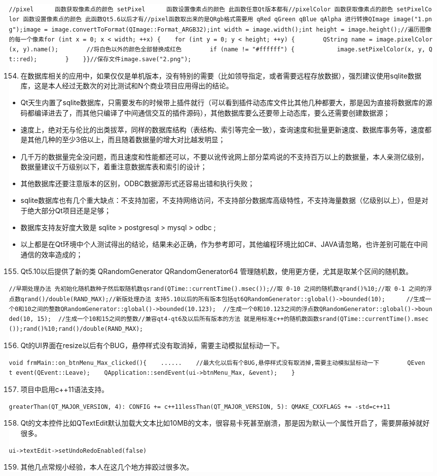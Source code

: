 ```
//pixel      函数获取像素点的颜色 setPixel      函数设置像素点的颜色 此函数任意Qt版本都有//pixelColor 函数获取像素点的颜色 setPixelColor 函数设置像素点的颜色 此函数Qt5.6以后才有//pixel函数取出来的是QRgb格式需要用 qRed qGreen qBlue qAlpha 进行转换QImage image("1.png");image = image.convertToFormat(QImage::Format_ARGB32);int width = image.width();int height = image.height();//遍历图像的每一个像素for (int x = 0; x < width; ++x) {    for (int y = 0; y < height; ++y) {        QString name = image.pixelColor(x, y).name();        //将白色以外的颜色全部替换成红色        if (name != "#ffffff") {            image.setPixelColor(x, y, Qt::red);        }    }}//保存文件image.save("2.png");
```

154. 在数据库相关的应用中，如果仅仅是单机版本，没有特别的需要（比如领导指定，或者需要远程存放数据），强烈建议使用sqlite数据库，这是本人经过无数次的对比测试和N个商业项目应用得出的结论。
    

- Qt天生内置了sqlite数据库，只需要发布的时候带上插件就行（可以看到插件动态库文件比其他几种都要大，那是因为直接将数据库的源码都编译进去了，而其他只编译了中间通信交互的插件源码），其他数据库要么还要带上动态库，要么还需要创建数据源；
    
- 速度上，绝对无与伦比的出类拔萃，同样的数据库结构（表结构、索引等完全一致），查询速度和批量更新速度、数据库事务等，速度都是其他几种的至少3倍以上，而且随着数据量的增大对比越发明显；
    
- 几千万的数据量完全没问题，而且速度和性能都还可以，不要以讹传讹网上部分菜鸡说的不支持百万以上的数据量，本人亲测亿级别，数据量建议千万级别以下，着重注意数据库表和索引的设计；
    
- 其他数据库还要注意版本的区别，ODBC数据源形式还容易出错和执行失败；
    
- sqlite数据库也有几个重大缺点：不支持加密，不支持网络访问，不支持部分数据库高级特性，不支持海量数据（亿级别以上），但是对于绝大部分Qt项目还是足够；
    
- 数据库支持友好度大致是 sqlite > postgresql > mysql > odbc ;
    
- 以上都是在Qt环境中个人测试得出的结论，结果未必正确，作为参考即可，其他编程环境比如C#、JAVA请忽略，也许差别可能在中间通信的效率造成的；
    

155. Qt5.10以后提供了新的类 QRandomGenerator QRandomGenerator64 管理随机数，使用更方便，尤其是取某个区间的随机数。
    

```
//早期处理办法 先初始化随机数种子然后取随机数qsrand(QTime::currentTime().msec());//取 0-10 之间的随机数qrand()%10;//取 0-1 之间的浮点数qrand()/double(RAND_MAX);//新版处理办法 支持5.10以后的所有版本包括qt6QRandomGenerator::global()->bounded(10);      //生成一个0和10之间的整数QRandomGenerator::global()->bounded(10.123);  //生成一个0和10.123之间的浮点数QRandomGenerator::global()->bounded(10, 15);  //生成一个10和15之间的整数//兼容qt4-qt6及以后所有版本的方法 就是用标准c++的随机数函数srand(QTime::currentTime().msec());rand()%10;rand()/double(RAND_MAX);
```

156. Qt的UI界面在resize以后有个BUG，悬停样式没有取消掉，需要主动模拟鼠标动一下。
    

```
void frmMain::on_btnMenu_Max_clicked(){    ......    //最大化以后有个BUG,悬停样式没有取消掉,需要主动模拟鼠标动一下        QEvent event(QEvent::Leave);    QApplication::sendEvent(ui->btnMenu_Max, &event);    }
```

157. 项目中启用c++11语法支持。
    

```
greaterThan(QT_MAJOR_VERSION, 4): CONFIG += c++11lessThan(QT_MAJOR_VERSION, 5): QMAKE_CXXFLAGS += -std=c++11
```

158. Qt的文本控件比如QTextEdit默认加载大文本比如10MB的文本，很容易卡死甚至崩溃，那是因为默认一个属性开启了，需要屏蔽掉就好很多。
    

```
ui->textEdit->setUndoRedoEnabled(false)
```

159. 其他几点常规小经验，本人在这几个地方摔跤过很多次。
    
